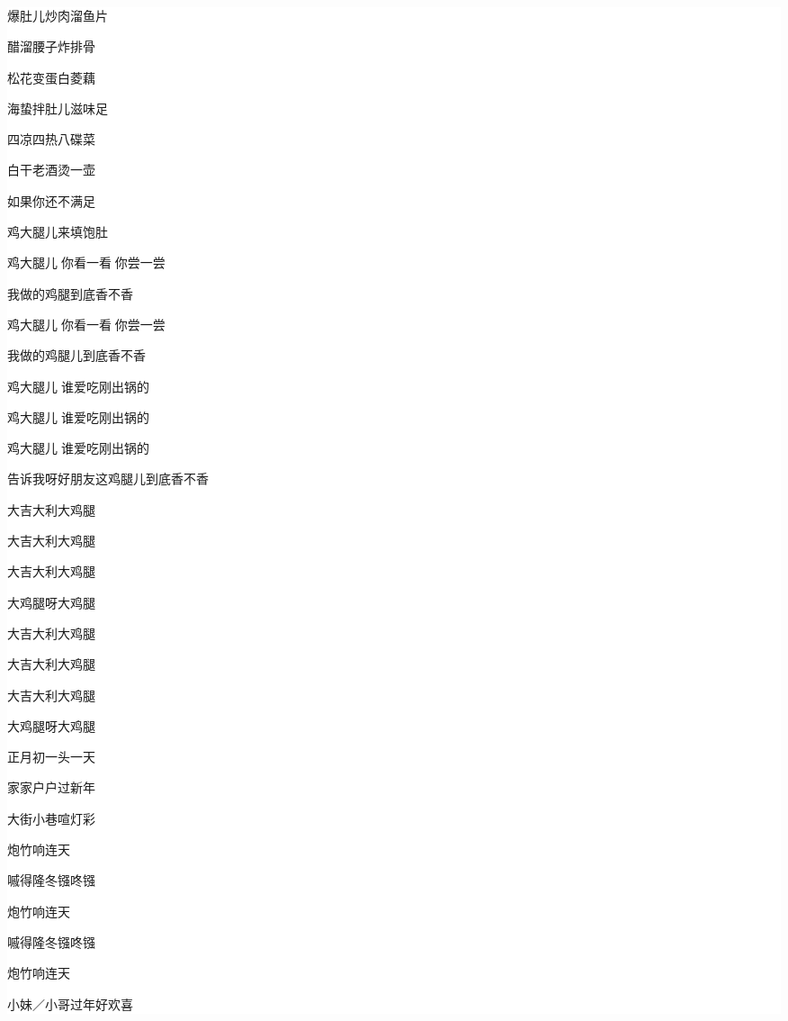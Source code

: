 爆肚儿炒肉溜鱼片

醋溜腰子炸排骨

松花变蛋白菱藕

海蛰拌肚儿滋味足

四凉四热八碟菜

白干老酒烫一壶

如果你还不满足

鸡大腿儿来填饱肚

鸡大腿儿 你看一看 你尝一尝

我做的鸡腿到底香不香

鸡大腿儿 你看一看 你尝一尝

我做的鸡腿儿到底香不香

鸡大腿儿 谁爱吃刚出锅的

鸡大腿儿 谁爱吃刚出锅的

鸡大腿儿 谁爱吃刚出锅的

告诉我呀好朋友这鸡腿儿到底香不香

大吉大利大鸡腿

大吉大利大鸡腿

大吉大利大鸡腿

大鸡腿呀大鸡腿

大吉大利大鸡腿

大吉大利大鸡腿

大吉大利大鸡腿

大鸡腿呀大鸡腿

正月初一头一天

家家户户过新年

大街小巷喧灯彩

炮竹响连天

嘁得隆冬镪咚镪

炮竹响连天

嘁得隆冬镪咚镪

炮竹响连天

小妹／小哥过年好欢喜
